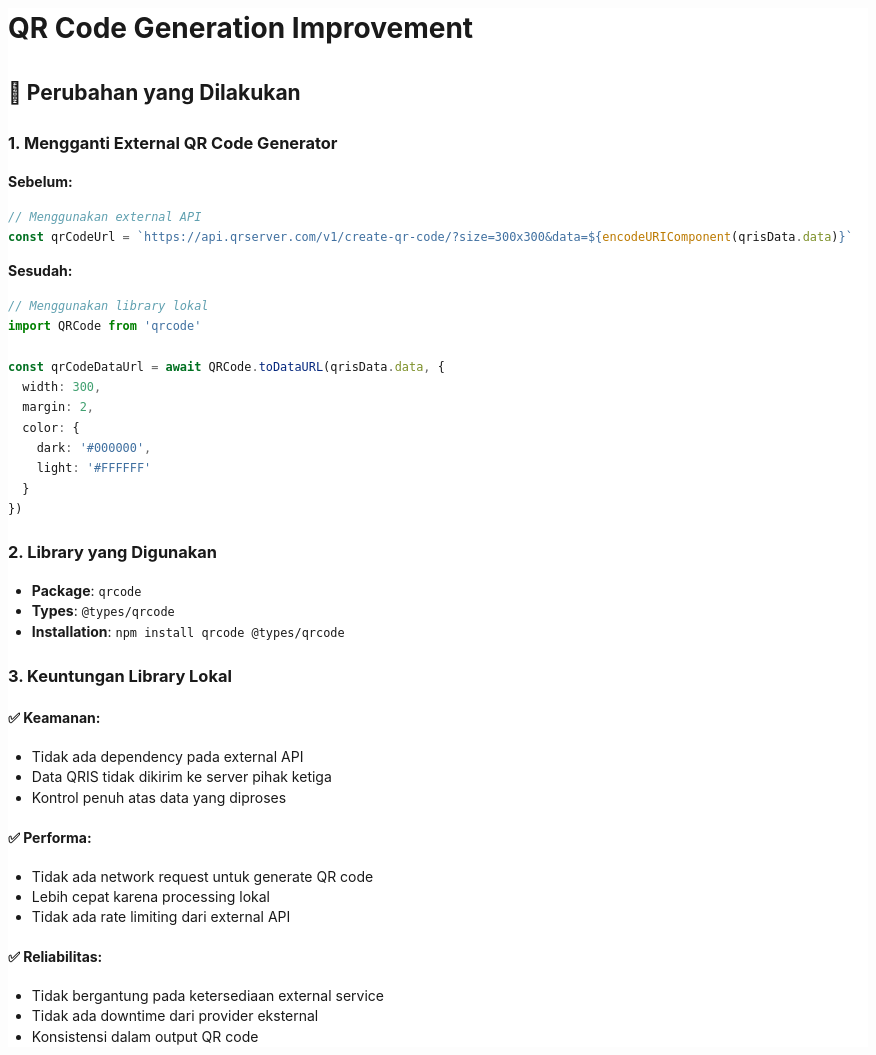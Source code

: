 # QR Code Generation Improvement

## 🎯 **Perubahan yang Dilakukan**

### **1. Mengganti External QR Code Generator**

**Sebelum:**
```typescript
// Menggunakan external API
const qrCodeUrl = `https://api.qrserver.com/v1/create-qr-code/?size=300x300&data=${encodeURIComponent(qrisData.data)}`
```

**Sesudah:**
```typescript
// Menggunakan library lokal
import QRCode from 'qrcode'

const qrCodeDataUrl = await QRCode.toDataURL(qrisData.data, {
  width: 300,
  margin: 2,
  color: {
    dark: '#000000',
    light: '#FFFFFF'
  }
})
```

### **2. Library yang Digunakan**

- **Package**: `qrcode`
- **Types**: `@types/qrcode`
- **Installation**: `npm install qrcode @types/qrcode`

### **3. Keuntungan Library Lokal**

#### **✅ Keamanan:**
- Tidak ada dependency pada external API
- Data QRIS tidak dikirim ke server pihak ketiga
- Kontrol penuh atas data yang diproses

#### **✅ Performa:**
- Tidak ada network request untuk generate QR code
- Lebih cepat karena processing lokal
- Tidak ada rate limiting dari external API

#### **✅ Reliabilitas:**
- Tidak bergantung pada ketersediaan external service
- Tidak ada downtime dari provider eksternal
- Konsistensi dalam output QR code
